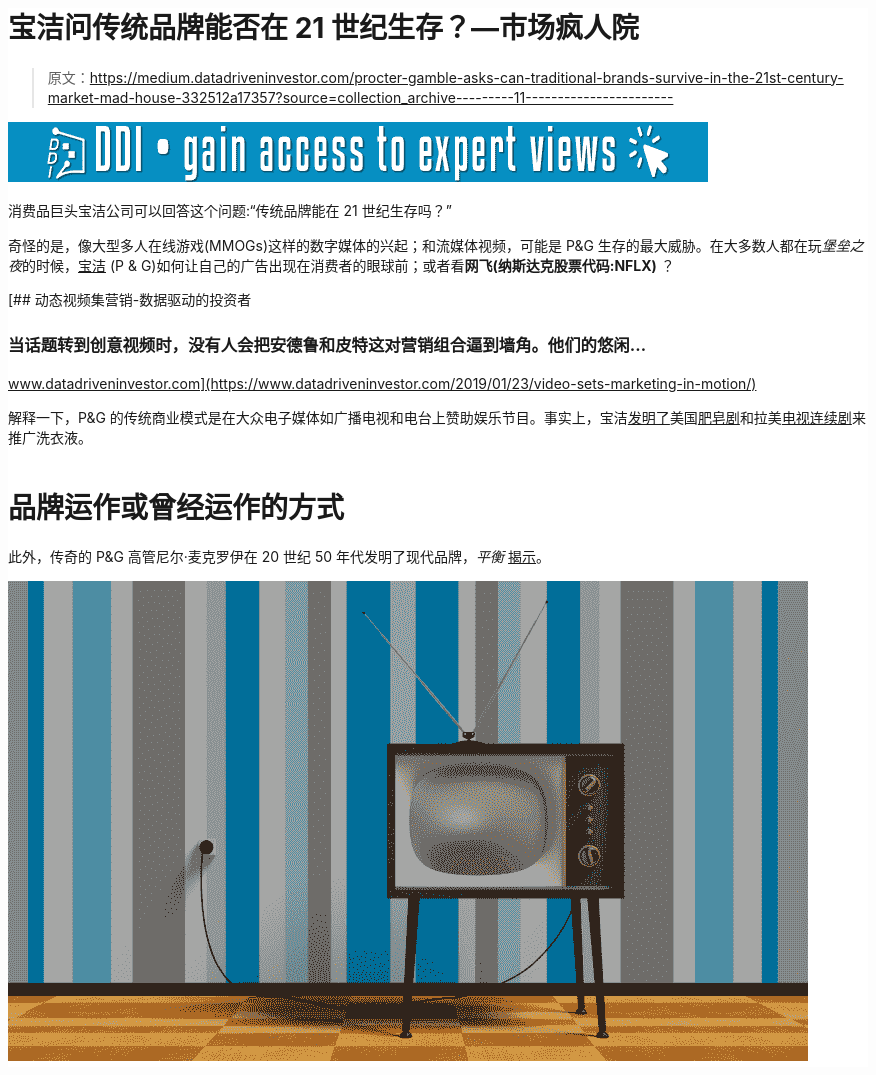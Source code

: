 # 宝洁问传统品牌能否在 21 世纪生存？—市场疯人院

> 原文：<https://medium.datadriveninvestor.com/procter-gamble-asks-can-traditional-brands-survive-in-the-21st-century-market-mad-house-332512a17357?source=collection_archive---------11----------------------->

[![](img/7c0790e38d2ef7d3a413b09b8362faef.png)](http://www.track.datadriveninvestor.com/1B9E)

消费品巨头宝洁公司可以回答这个问题:“传统品牌能在 21 世纪生存吗？”

奇怪的是，像大型多人在线游戏(MMOGs)这样的数字媒体的兴起；和流媒体视频，可能是 P&G 生存的最大威胁。在大多数人都在玩*堡垒之夜*的时候，[宝洁](https://marketmadhouse.com/how-safe-is-procter-gamble/) (P & G)如何让自己的广告出现在消费者的眼球前；或者看**网飞(纳斯达克股票代码:NFLX)** ？

[](https://www.datadriveninvestor.com/2019/01/23/video-sets-marketing-in-motion/) [## 动态视频集营销-数据驱动的投资者

### 当话题转到创意视频时，没有人会把安德鲁和皮特这对营销组合逼到墙角。他们的悠闲…

www.datadriveninvestor.com](https://www.datadriveninvestor.com/2019/01/23/video-sets-marketing-in-motion/) 

解释一下，P&G 的传统商业模式是在大众电子媒体如广播电视和电台上赞助娱乐节目。事实上，宝洁[发明了](https://marketmadhouse.com/how-long-can-proctor-gamble-survive/)美国[肥皂剧](https://www.cincinnati.com/story/news/2017/10/04/our-history-p-g-put-soap-soap-opera/732149001/)和拉美[电视连续剧](https://en.wikipedia.org/wiki/Telenovela)来推广洗衣液。

# 品牌运作或曾经运作的方式

此外，传奇的 P&G 高管尼尔·麦克罗伊在 20 世纪 50 年代发明了现代品牌，*平衡* [揭示](https://www.thebalancesmb.com/market-research-history-brand-management-at-pandg-2297141)。

![](img/dd06532b6b748957bbef74b091174432.png)

